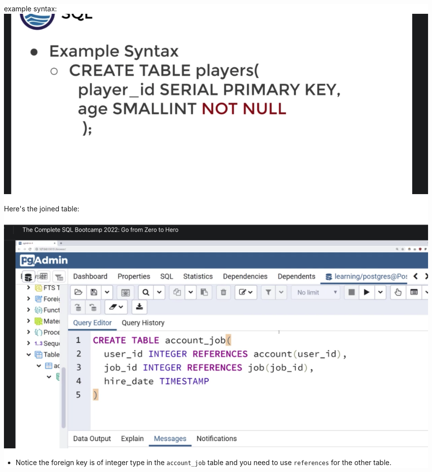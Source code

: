 example syntax:
![create_table_example.png](images/create_table_example.png)



Here's the joined table:

![create_table_account_job.png](images/create_table_account_job.png)
- Notice the foreign key is of integer type in the `account_job` table and you need to use `references` for the other table.
